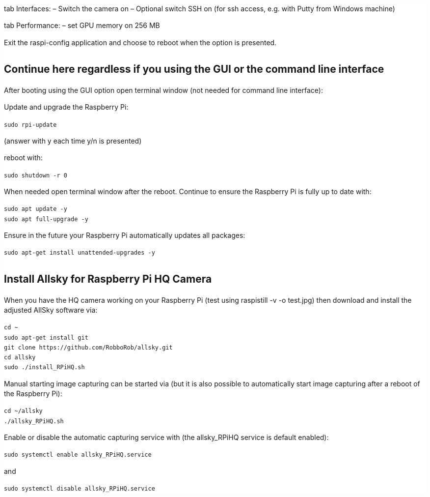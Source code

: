tab Interfaces:
– Switch the camera on
– Optional switch SSH on (for ssh access, e.g. with Putty from Windows machine)

tab Performance:
– set GPU memory on 256 MB

Exit the raspi-config application and choose to reboot when the option is presented.

## Continue here regardless if you using the GUI or the command line interface

After booting using the GUI option open terminal window (not needed for command line interface):

Update and upgrade the Raspberry Pi:
```shell
sudo rpi-update
```
(answer with y each time y/n is presented)

reboot with:
```shell
sudo shutdown -r 0
```

When needed open terminal window after the reboot. Continue to ensure the Raspberry Pi is fully up to date with:
```shell
sudo apt update -y
sudo apt full-upgrade -y
```

Ensure in the future your Raspberry Pi automatically updates all packages:
```shell
sudo apt-get install unattended-upgrades -y
```

## Install Allsky for Raspberry Pi HQ Camera

When you have the HQ camera working on your Raspberry Pi (test using raspistill -v -o test.jpg) then download and install the adjusted AllSky software via:
```shell
cd ~
sudo apt-get install git
git clone https://github.com/RobboRob/allsky.git
cd allsky
sudo ./install_RPiHQ.sh
```
Manual starting image capturing can be started via (but it is also possible to automatically start image capturing after a reboot of the Raspberry Pi):
```shell
cd ~/allsky
./allsky_RPiHQ.sh
```
Enable or disable the automatic capturing service with (the allsky_RPiHQ service is default enabled):
```shell
sudo systemctl enable allsky_RPiHQ.service
```
and
```shell
sudo systemctl disable allsky_RPiHQ.service
```
